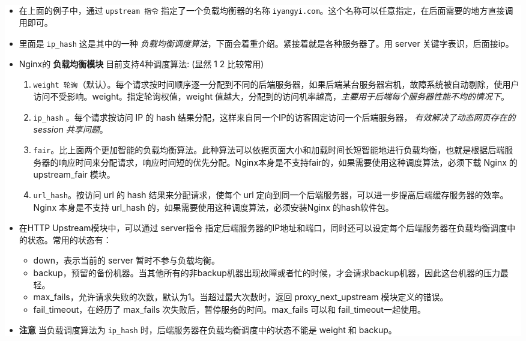 * 在上面的例子中，通过 `upstream 指令` 指定了一个负载均衡器的名称 `iyangyi.com`。这个名称可以任意指定，在后面需要的地方直接调用即可。

* 里面是 `ip_hash` 这是其中的一种 _负载均衡调度算法_，下面会着重介绍。紧接着就是各种服务器了。用 server 关键字表识，后面接ip。

* Nginx的 __负载均衡模块__ 目前支持4种调度算法: (显然 1 2 比较常用)
    1. `weight 轮询`（默认）。每个请求按时间顺序逐一分配到不同的后端服务器，如果后端某台服务器宕机，故障系统被自动剔除，使用户访问不受影响。weight。指定轮询权值，weight 值越大，分配到的访问机率越高，_主要用于后端每个服务器性能不均的情况下_。

    2. `ip_hash` 。每个请求按访问 IP 的 hash 结果分配，这样来自同一个IP的访客固定访问一个后端服务器， _有效解决了动态网页存在的 session 共享问题_。
    
    3. `fair`。比上面两个更加智能的负载均衡算法。此种算法可以依据页面大小和加载时间长短智能地进行负载均衡，也就是根据后端服务器的响应时间来分配请求，响应时间短的优先分配。Nginx本身是不支持fair的，如果需要使用这种调度算法，必须下载 Nginx 的 upstream_fair 模块。

    4. `url_hash`。按访问 url 的 hash 结果来分配请求，使每个 url 定向到同一个后端服务器，可以进一步提高后端缓存服务器的效率。Nginx 本身是不支持 url_hash 的，如果需要使用这种调度算法，必须安装Nginx 的hash软件包。

* 在HTTP Upstream模块中，可以通过 server指令 指定后端服务器的IP地址和端口，同时还可以设定每个后端服务器在负载均衡调度中的状态。常用的状态有：
    * down，表示当前的 server 暂时不参与负载均衡。
    * backup，预留的备份机器。当其他所有的非backup机器出现故障或者忙的时候，才会请求backup机器，因此这台机器的压力最轻。
    * max_fails，允许请求失败的次数，默认为1。当超过最大次数时，返回 proxy_next_upstream 模块定义的错误。
    * fail_timeout，在经历了 max_fails 次失败后，暂停服务的时间。max_fails 可以和 fail_timeout一起使用。

*  __注意__ 当负载调度算法为 `ip_hash` 时，后端服务器在负载均衡调度中的状态不能是 weight 和 backup。
